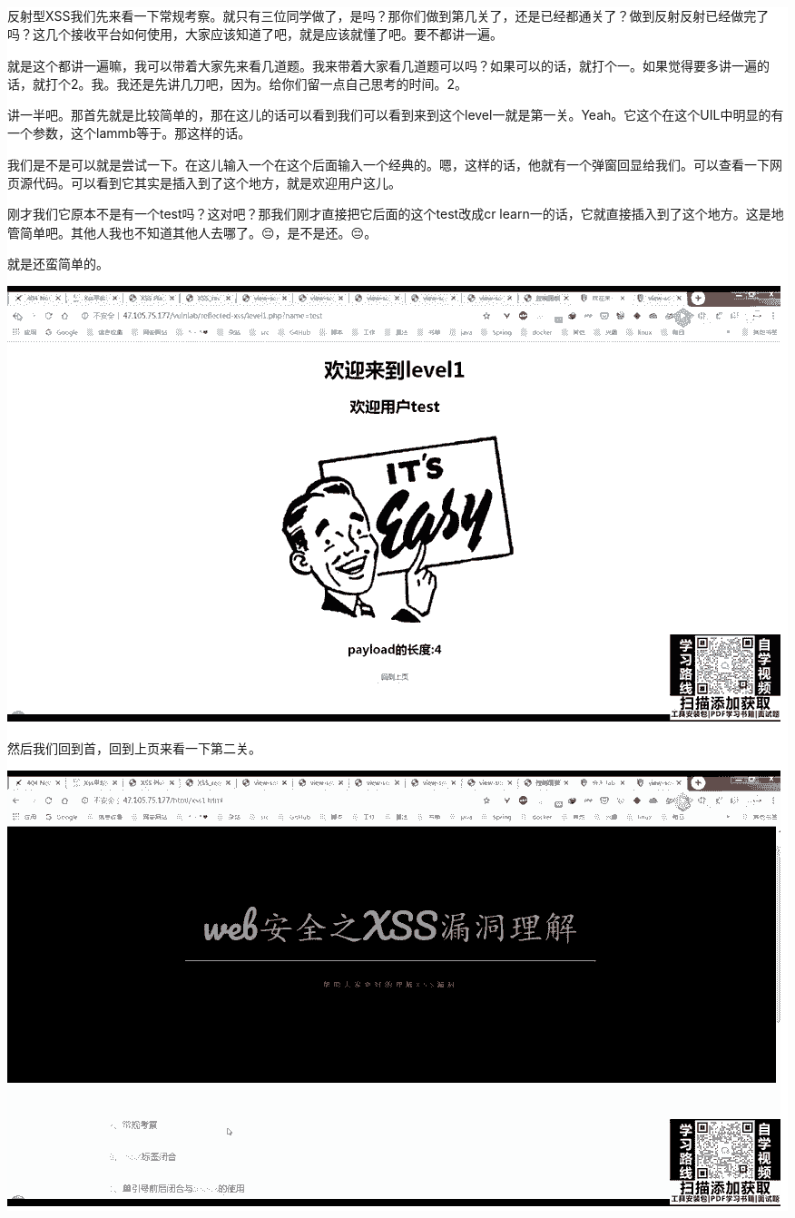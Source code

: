 反射型XSS我们先来看一下常规考察。就只有三位同学做了，是吗？那你们做到第几关了，还是已经都通关了？做到反射反射已经做完了吗？这几个接收平台如何使用，大家应该知道了吧，就是应该就懂了吧。要不都讲一遍。

就是这个都讲一遍嘛，我可以带着大家先来看几道题。我来带着大家看几道题可以吗？如果可以的话，就打个一。如果觉得要多讲一遍的话，就打个2。我。我还是先讲几刀吧，因为。给你们留一点自己思考的时间。2。

讲一半吧。那首先就是比较简单的，那在这儿的话可以看到我们可以看到来到这个level一就是第一关。Yeah。它这个在这个UIL中明显的有一个参数，这个lammb等于。那这样的话。

我们是不是可以就是尝试一下。在这儿输入一个在这个后面输入一个经典的。嗯，这样的话，他就有一个弹窗回显给我们。可以查看一下网页源代码。可以看到它其实是插入到了这个地方，就是欢迎用户这儿。

刚才我们它原本不是有一个test吗？这对吧？那我们刚才直接把它后面的这个test改成cr learn一的话，它就直接插入到了这个地方。这是地管简单吧。其他人我也不知道其他人去哪了。😔，是不是还。😔。

就是还蛮简单的。

![](img/a5d5f7a5324736ec4594dbde1c7b082f_155.png)

然后我们回到首，回到上页来看一下第二关。

![](img/a5d5f7a5324736ec4594dbde1c7b082f_157.png)
